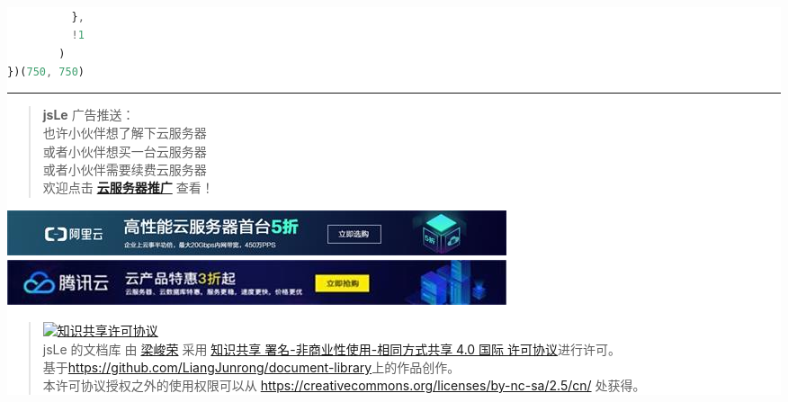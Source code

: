```js
          },
          !1
        )
})(750, 750)
```

---

> **jsLe** 广告推送：  
> 也许小伙伴想了解下云服务器  
> 或者小伙伴想买一台云服务器  
> 或者小伙伴需要续费云服务器  
> 欢迎点击 **[云服务器推广](https://github.com/LiangJunrong/document-library/blob/master/other-library/Monologue/%E7%A8%B3%E9%A3%9F%E8%89%B0%E9%9A%BE.md)** 查看！

[![图](../../public-repertory/img/z-small-seek-ali-3.jpg)](https://promotion.aliyun.com/ntms/act/qwbk.html?userCode=w7hismrh)
[![图](../../public-repertory/img/z-small-seek-tencent-2.jpg)](https://cloud.tencent.com/redirect.php?redirect=1014&cps_key=49f647c99fce1a9f0b4e1eeb1be484c9&from=console)

> <a rel="license" href="http://creativecommons.org/licenses/by-nc-sa/4.0/"><img alt="知识共享许可协议" style="border-width:0" src="https://i.creativecommons.org/l/by-nc-sa/4.0/88x31.png" /></a><br /><span xmlns:dct="http://purl.org/dc/terms/" property="dct:title">jsLe 的文档库</span> 由 <a xmlns:cc="http://creativecommons.org/ns#" href="https://github.com/LiangJunrong/document-library" property="cc:attributionName" rel="cc:attributionURL">梁峻荣</a> 采用 <a rel="license" href="http://creativecommons.org/licenses/by-nc-sa/4.0/">知识共享 署名-非商业性使用-相同方式共享 4.0 国际 许可协议</a>进行许可。<br />基于<a xmlns:dct="http://purl.org/dc/terms/" href="https://github.com/LiangJunrong/document-library" rel="dct:source">https://github.com/LiangJunrong/document-library</a>上的作品创作。<br />本许可协议授权之外的使用权限可以从 <a xmlns:cc="http://creativecommons.org/ns#" href="https://creativecommons.org/licenses/by-nc-sa/2.5/cn/" rel="cc:morePermissions">https://creativecommons.org/licenses/by-nc-sa/2.5/cn/</a> 处获得。
